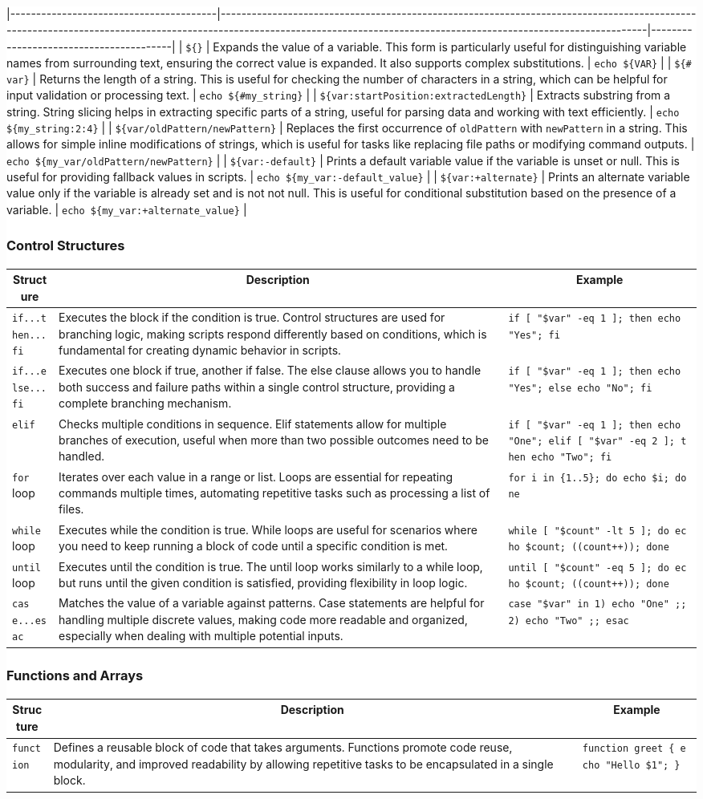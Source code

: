 |----------------------------------------|------------------------------------------------------------------------------------------------------------------------------------------------------------------------------------------------------------------------|----------------------------------------|
| `${}`                                  | Expands the value of a variable. This form is particularly useful for distinguishing variable names from surrounding text, ensuring the correct value is expanded. It also supports complex substitutions.             | `echo ${VAR}`                          |
| `${#var}`                              | Returns the length of a string. This is useful for checking the number of characters in a string, which can be helpful for input validation or processing text.                                                        | `echo ${#my_string}`                   |
| `${var:startPosition:extractedLength}` | Extracts substring from a string. String slicing helps in extracting specific parts of a string, useful for parsing data and working with text efficiently.                                                            | `echo ${my_string:2:4}`                |
| `${var/oldPattern/newPattern}`         | Replaces the first occurrence of `oldPattern` with `newPattern` in a string. This allows for simple inline modifications of strings, which is useful for tasks like replacing file paths or modifying command outputs. | `echo ${my_var/oldPattern/newPattern}` |
| `${var:-default}`                      | Prints a default variable value if the variable is unset or null. This is useful for providing fallback values in scripts.                                                                                             | `echo ${my_var:-default_value}`        |
| `${var:+alternate}`                    | Prints an alternate variable value only if the variable is already set and is not not null. This is useful for conditional substitution based on the presence of a variable.                                           | `echo ${my_var:+alternate_value}`      |

### Control Structures
| Structure        | Description                                                                                                                                                                                                           | Example                                                                            |
|------------------|-----------------------------------------------------------------------------------------------------------------------------------------------------------------------------------------------------------------------|------------------------------------------------------------------------------------|
| `if...then...fi` | Executes the block if the condition is true. Control structures are used for branching logic, making scripts respond differently based on conditions, which is fundamental for creating dynamic behavior in scripts.  | `if [ "$var" -eq 1 ]; then echo "Yes"; fi`                                         |
| `if...else...fi` | Executes one block if true, another if false. The else clause allows you to handle both success and failure paths within a single control structure, providing a complete branching mechanism.                        | `if [ "$var" -eq 1 ]; then echo "Yes"; else echo "No"; fi`                         |
| `elif`           | Checks multiple conditions in sequence. Elif statements allow for multiple branches of execution, useful when more than two possible outcomes need to be handled.                                                     | `if [ "$var" -eq 1 ]; then echo "One"; elif [ "$var" -eq 2 ]; then echo "Two"; fi` |
| `for` loop       | Iterates over each value in a range or list. Loops are essential for repeating commands multiple times, automating repetitive tasks such as processing a list of files.                                               | `for i in {1..5}; do echo $i; done`                                                |
| `while` loop     | Executes while the condition is true. While loops are useful for scenarios where you need to keep running a block of code until a specific condition is met.                                                          | `while [ "$count" -lt 5 ]; do echo $count; ((count++)); done`                      |
| `until` loop     | Executes until the condition is true. The until loop works similarly to a while loop, but runs until the given condition is satisfied, providing flexibility in loop logic.                                           | `until [ "$count" -eq 5 ]; do echo $count; ((count++)); done`                      |
| `case...esac`    | Matches the value of a variable against patterns. Case statements are helpful for handling multiple discrete values, making code more readable and organized, especially when dealing with multiple potential inputs. | `case "$var" in 1) echo "One" ;; 2) echo "Two" ;; esac`                            |

### Functions and Arrays
| Structure         | Description                                                                                                                                                                                  | Example                               |
|-------------------|----------------------------------------------------------------------------------------------------------------------------------------------------------------------------------------------|---------------------------------------|
| `function`        | Defines a reusable block of code that takes arguments. Functions promote code reuse, modularity, and improved readability by allowing repetitive tasks to be encapsulated in a single block. | `function greet { echo "Hello $1"; }` |